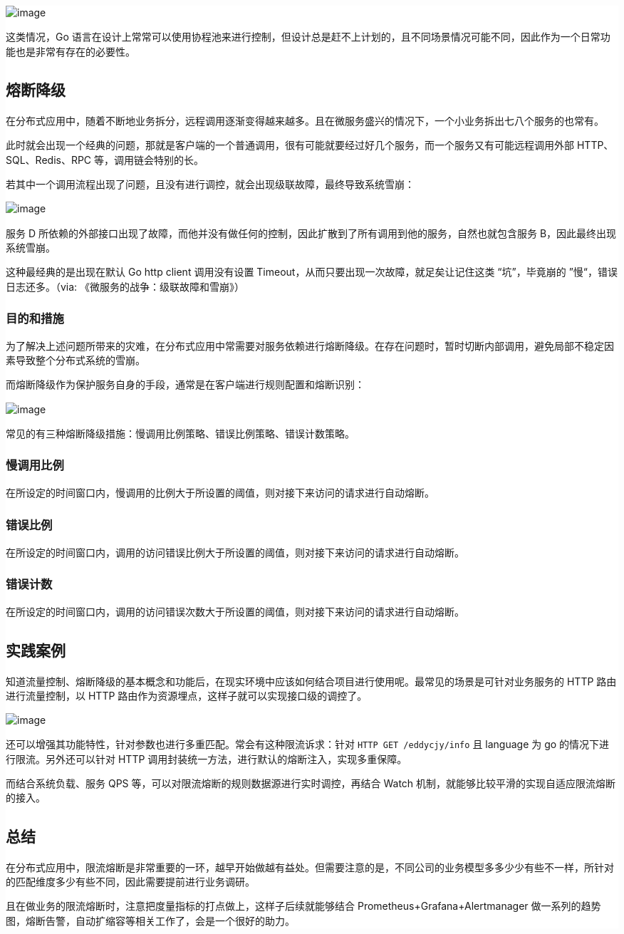 ![image](https://image.eddycjy.com/f255b874409c8a894b7254558b0828ca.jpg)

这类情况，Go 语言在设计上常常可以使用协程池来进行控制，但设计总是赶不上计划的，且不同场景情况可能不同，因此作为一个日常功能也是非常有存在的必要性。

## 熔断降级

在分布式应用中，随着不断地业务拆分，远程调用逐渐变得越来越多。且在微服务盛兴的情况下，一个小业务拆出七八个服务的也常有。

此时就会出现一个经典的问题，那就是客户端的一个普通调用，很有可能就要经过好几个服务，而一个服务又有可能远程调用外部 HTTP、SQL、Redis、RPC 等，调用链会特别的长。

若其中一个调用流程出现了问题，且没有进行调控，就会出现级联故障，最终导致系统雪崩：

![image](https://image.eddycjy.com/2e7b0d94c32f3bd8f3f7168046671d2b.jpg)


服务 D 所依赖的外部接口出现了故障，而他并没有做任何的控制，因此扩散到了所有调用到他的服务，自然也就包含服务 B，因此最终出现系统雪崩。

这种最经典的是出现在默认 Go http client 调用没有设置 Timeout，从而只要出现一次故障，就足矣让记住这类 “坑”，毕竟崩的 ”慢“，错误日志还多。（via: 《微服务的战争：级联故障和雪崩》）

### 目的和措施

为了解决上述问题所带来的灾难，在分布式应用中常需要对服务依赖进行熔断降级。在存在问题时，暂时切断内部调用，避免局部不稳定因素导致整个分布式系统的雪崩。

而熔断降级作为保护服务自身的手段，通常是在客户端进行规则配置和熔断识别：

![image](https://image.eddycjy.com/0fc0b2f9367d384d4ef0a6398054a8c6.jpg)

常见的有三种熔断降级措施：慢调用比例策略、错误比例策略、错误计数策略。

### 慢调用比例

在所设定的时间窗口内，慢调用的比例大于所设置的阈值，则对接下来访问的请求进行自动熔断。

### 错误比例

在所设定的时间窗口内，调用的访问错误比例大于所设置的阈值，则对接下来访问的请求进行自动熔断。

### 错误计数

在所设定的时间窗口内，调用的访问错误次数大于所设置的阈值，则对接下来访问的请求进行自动熔断。

## 实践案例

知道流量控制、熔断降级的基本概念和功能后，在现实环境中应该如何结合项目进行使用呢。最常见的场景是可针对业务服务的 HTTP 路由进行流量控制，以 HTTP 路由作为资源埋点，这样子就可以实现接口级的调控了。

![image](https://image.eddycjy.com/00c7676ca398bf4c5cc8725e69ce77b0.jpg)

还可以增强其功能特性，针对参数也进行多重匹配。常会有这种限流诉求：针对 `HTTP GET /eddycjy/info` 且 language 为 go 的情况下进行限流。另外还可以针对 HTTP 调用封装统一方法，进行默认的熔断注入，实现多重保障。

而结合系统负载、服务 QPS 等，可以对限流熔断的规则数据源进行实时调控，再结合 Watch 机制，就能够比较平滑的实现自适应限流熔断的接入。

## 总结

在分布式应用中，限流熔断是非常重要的一环，越早开始做越有益处。但需要注意的是，不同公司的业务模型多多少少有些不一样，所针对的匹配维度多少有些不同，因此需要提前进行业务调研。

且在做业务的限流熔断时，注意把度量指标的打点做上，这样子后续就能够结合 Prometheus+Grafana+Alertmanager 做一系列的趋势图，熔断告警，自动扩缩容等相关工作了，会是一个很好的助力。